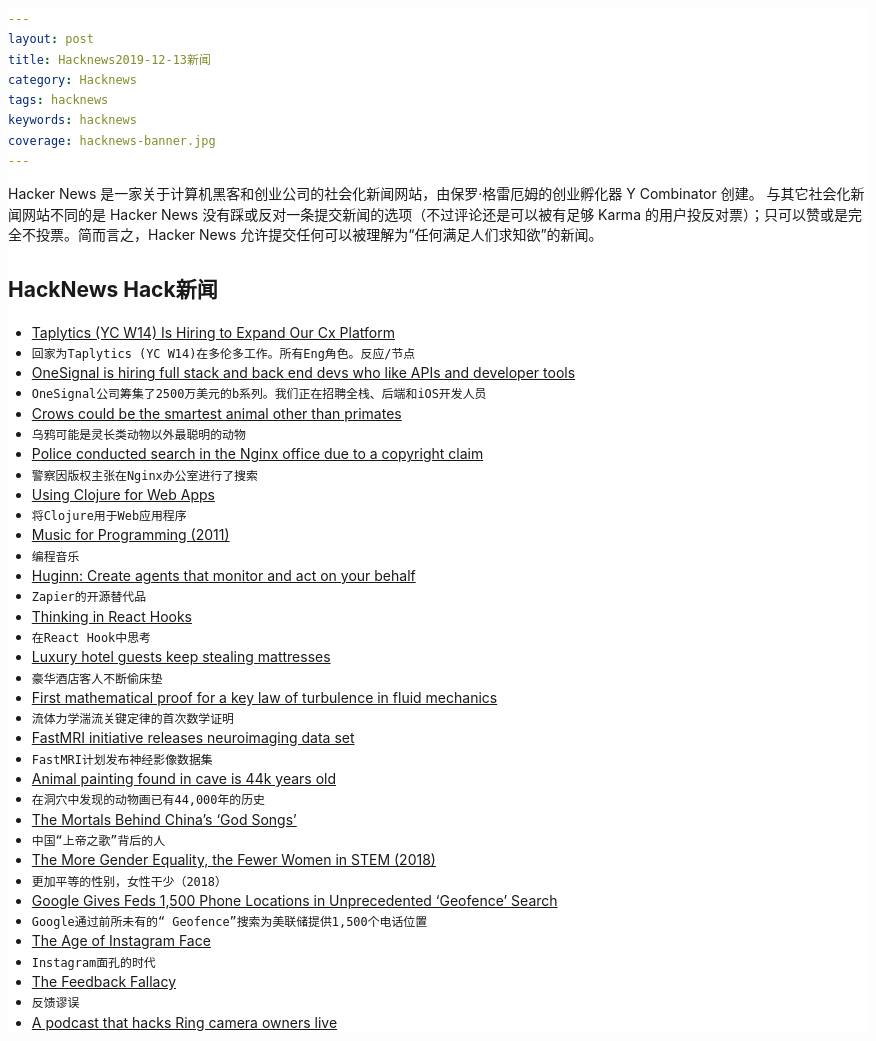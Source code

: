 ```yaml
---
layout: post
title: Hacknews2019-12-13新闻
category: Hacknews
tags: hacknews
keywords: hacknews
coverage: hacknews-banner.jpg
---
```


Hacker News 是一家关于计算机黑客和创业公司的社会化新闻网站，由保罗·格雷厄姆的创业孵化器 Y Combinator 创建。
与其它社会化新闻网站不同的是 Hacker News 没有踩或反对一条提交新闻的选项（不过评论还是可以被有足够 Karma 的用户投反对票）；只可以赞或是完全不投票。简而言之，Hacker News 允许提交任何可以被理解为“任何满足人们求知欲”的新闻。

## HackNews Hack新闻


- [Taplytics (YC W14) Is Hiring to Expand Our Cx Platform](https://jobs.lever.co/taplytics)
- `回家为Taplytics (YC W14)在多伦多工作。所有Eng角色。反应/节点`
- [OneSignal is hiring full stack and back end devs who like APIs and developer tools](https://onesignal.com/careers)
- `OneSignal公司筹集了2500万美元的b系列。我们正在招聘全栈、后端和iOS开发人员`
- [Crows could be the smartest animal other than primates](https://www.bbc.com/future/article/20191211-crows-could-be-the-smartest-animal-other-than-primates)
- `乌鸦可能是灵长类动物以外最聪明的动物`
- [Police conducted search in the Nginx office due to a copyright claim](https://twitter.com/AntNesterov/status/1205086129504104460)
- `警察因版权主张在Nginx办公室进行了搜索`
- [Using Clojure for Web Apps](https://github.com/tbsschroeder/using-clojure-for-web-apps)
- `将Clojure用于Web应用程序`
- [Music for Programming (2011)](http://musicforprogramming.net/)
- `编程音乐`
- [Huginn: Create agents that monitor and act on your behalf](https://github.com/huginn/huginn)
- `Zapier的开源替代品`
- [Thinking in React Hooks](https://wattenberger.com/blog/react-hooks)
- `在React Hook中思考`
- [Luxury hotel guests keep stealing mattresses](https://www.fox5atlanta.com/news/luxury-hotel-guests-keep-stealing-mattresses-survey-reveals)
- `豪华酒店客人不断偷床垫`
- [First mathematical proof for a key law of turbulence in fluid mechanics](https://cmns.umd.edu/news-events/features/4520)
- `流体力学湍流关键定律的首次数学证明`
- [FastMRI initiative releases neuroimaging data set](https://ai.facebook.com/blog/fastmri-releases-neuroimaging-data-set/)
- `FastMRI计划发布神经影像数据集`
- [Animal painting found in cave is 44k years old](https://www.bbc.com/news/world-asia-50754303)
- `在洞穴中发现的动物画已有44,000年的历史`
- [The Mortals Behind China’s ‘God Songs’](http://www.sixthtone.com/news/1004412)
- `中国“上帝之歌”背后的人`
- [The More Gender Equality, the Fewer Women in STEM (2018)](https://www.theatlantic.com/science/archive/2018/02/the-more-gender-equality-the-fewer-women-in-stem/553592/)
- `更加平等的性别，女性干少（2018）`
- [Google Gives Feds 1,500 Phone Locations in Unprecedented ‘Geofence’ Search](https://www.forbes.com/sites/thomasbrewster/2019/12/11/google-gives-feds-1500-leads-to-arsonist-smartphones-in-unprecedented-geofence-search/#7e36570827dc)
- `Google通过前所未有的“ Geofence”搜索为美联储提供1,500个电话位置`
- [The Age of Instagram Face](https://www.newyorker.com/culture/decade-in-review/the-age-of-instagram-face)
- `Instagram面孔的时代`
- [The Feedback Fallacy](https://hbr.org/2019/03/the-feedback-fallacy)
- `反馈谬误`
- [A podcast that hacks Ring camera owners live](https://www.vice.com/en_us/article/z3bbq4/podcast-livestreams-hacked-ring-cameras-nulledcast)